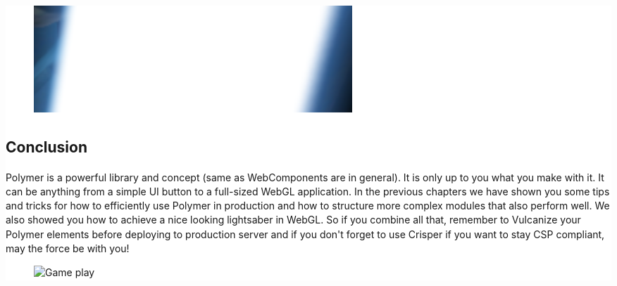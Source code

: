 <figure>
  <img src="images/lightsaber/trail-glow.png" alt="Trail with glow">
</figure>

## Conclusion

Polymer is a powerful library and concept (same as WebComponents are in 
general). It is only up to you what you make with it. It can be anything from 
a simple UI button to a full-sized WebGL application. In the previous chapters 
we have shown you some tips and tricks for how to efficiently use Polymer 
in production and how to structure more complex modules that also perform 
well. We also showed you how to achieve a nice looking lightsaber in WebGL. 
So if you combine all that, remember to Vulcanize your Polymer elements 
before deploying to production server and if you don't forget to use Crisper 
if you want to stay CSP compliant, may the force be with you!

<figure>
  <img src="images/lightsaber/game-play.jpg" srcset="images/lightsaber/game-play.jpg 1x, images/lightsaber/game-play-2x.jpg 2x" alt="Game play">
</figure>
